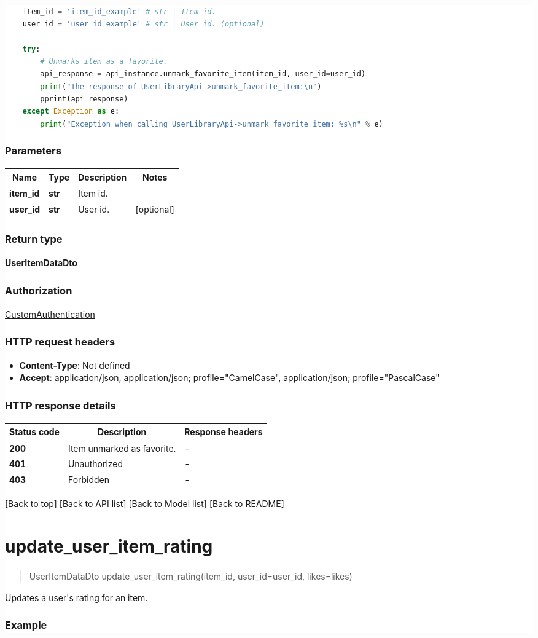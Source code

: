 ```python
    item_id = 'item_id_example' # str | Item id.
    user_id = 'user_id_example' # str | User id. (optional)

    try:
        # Unmarks item as a favorite.
        api_response = api_instance.unmark_favorite_item(item_id, user_id=user_id)
        print("The response of UserLibraryApi->unmark_favorite_item:\n")
        pprint(api_response)
    except Exception as e:
        print("Exception when calling UserLibraryApi->unmark_favorite_item: %s\n" % e)
```



### Parameters


Name | Type | Description  | Notes
------------- | ------------- | ------------- | -------------
 **item_id** | **str**| Item id. | 
 **user_id** | **str**| User id. | [optional] 

### Return type

[**UserItemDataDto**](UserItemDataDto.md)

### Authorization

[CustomAuthentication](../README.md#CustomAuthentication)

### HTTP request headers

 - **Content-Type**: Not defined
 - **Accept**: application/json, application/json; profile="CamelCase", application/json; profile="PascalCase"

### HTTP response details

| Status code | Description | Response headers |
|-------------|-------------|------------------|
**200** | Item unmarked as favorite. |  -  |
**401** | Unauthorized |  -  |
**403** | Forbidden |  -  |

[[Back to top]](#) [[Back to API list]](../README.md#documentation-for-api-endpoints) [[Back to Model list]](../README.md#documentation-for-models) [[Back to README]](../README.md)

# **update_user_item_rating**
> UserItemDataDto update_user_item_rating(item_id, user_id=user_id, likes=likes)

Updates a user's rating for an item.

### Example
